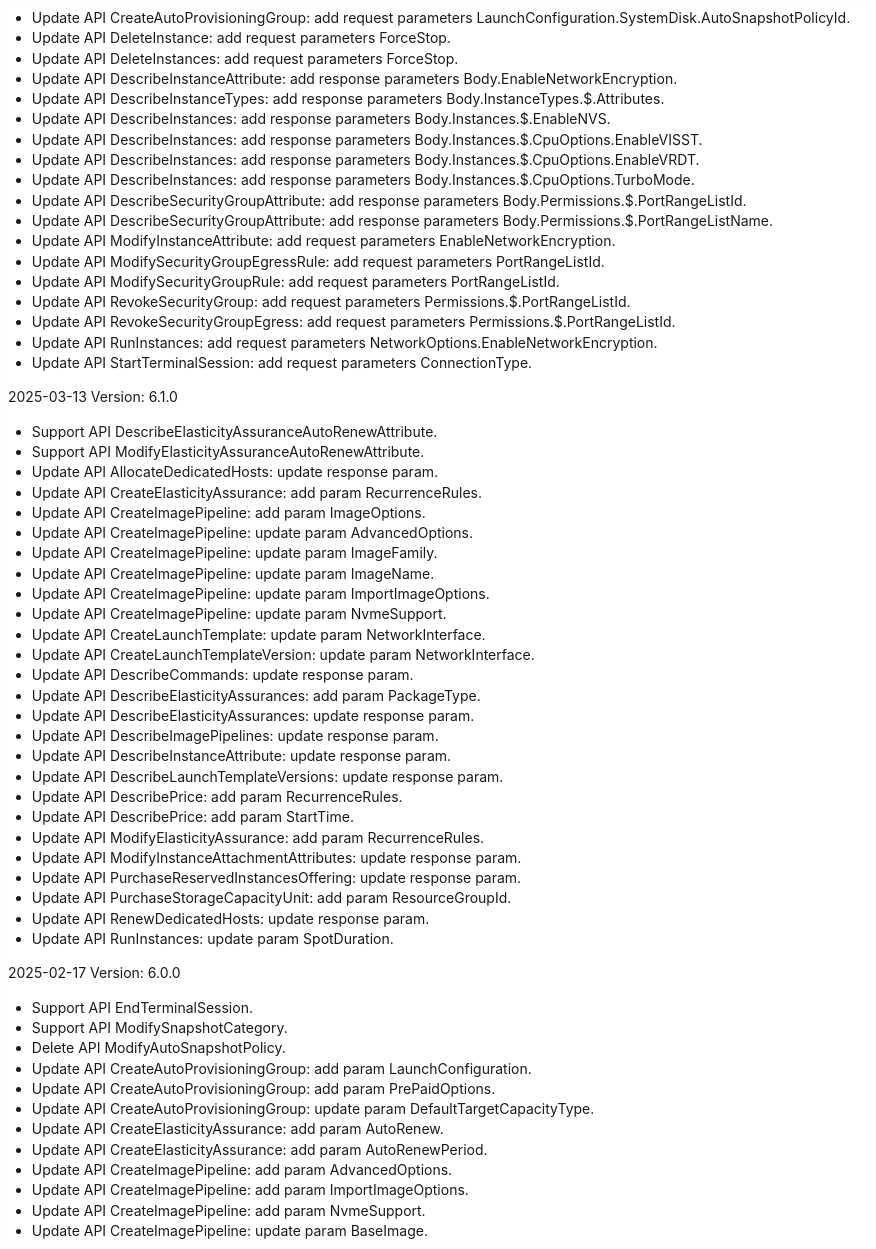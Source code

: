 - Update API CreateAutoProvisioningGroup: add request parameters LaunchConfiguration.SystemDisk.AutoSnapshotPolicyId.
- Update API DeleteInstance: add request parameters ForceStop.
- Update API DeleteInstances: add request parameters ForceStop.
- Update API DescribeInstanceAttribute: add response parameters Body.EnableNetworkEncryption.
- Update API DescribeInstanceTypes: add response parameters Body.InstanceTypes.$.Attributes.
- Update API DescribeInstances: add response parameters Body.Instances.$.EnableNVS.
- Update API DescribeInstances: add response parameters Body.Instances.$.CpuOptions.EnableVISST.
- Update API DescribeInstances: add response parameters Body.Instances.$.CpuOptions.EnableVRDT.
- Update API DescribeInstances: add response parameters Body.Instances.$.CpuOptions.TurboMode.
- Update API DescribeSecurityGroupAttribute: add response parameters Body.Permissions.$.PortRangeListId.
- Update API DescribeSecurityGroupAttribute: add response parameters Body.Permissions.$.PortRangeListName.
- Update API ModifyInstanceAttribute: add request parameters EnableNetworkEncryption.
- Update API ModifySecurityGroupEgressRule: add request parameters PortRangeListId.
- Update API ModifySecurityGroupRule: add request parameters PortRangeListId.
- Update API RevokeSecurityGroup: add request parameters Permissions.$.PortRangeListId.
- Update API RevokeSecurityGroupEgress: add request parameters Permissions.$.PortRangeListId.
- Update API RunInstances: add request parameters NetworkOptions.EnableNetworkEncryption.
- Update API StartTerminalSession: add request parameters ConnectionType.


2025-03-13 Version: 6.1.0
- Support API DescribeElasticityAssuranceAutoRenewAttribute.
- Support API ModifyElasticityAssuranceAutoRenewAttribute.
- Update API AllocateDedicatedHosts: update response param.
- Update API CreateElasticityAssurance: add param RecurrenceRules.
- Update API CreateImagePipeline: add param ImageOptions.
- Update API CreateImagePipeline: update param AdvancedOptions.
- Update API CreateImagePipeline: update param ImageFamily.
- Update API CreateImagePipeline: update param ImageName.
- Update API CreateImagePipeline: update param ImportImageOptions.
- Update API CreateImagePipeline: update param NvmeSupport.
- Update API CreateLaunchTemplate: update param NetworkInterface.
- Update API CreateLaunchTemplateVersion: update param NetworkInterface.
- Update API DescribeCommands: update response param.
- Update API DescribeElasticityAssurances: add param PackageType.
- Update API DescribeElasticityAssurances: update response param.
- Update API DescribeImagePipelines: update response param.
- Update API DescribeInstanceAttribute: update response param.
- Update API DescribeLaunchTemplateVersions: update response param.
- Update API DescribePrice: add param RecurrenceRules.
- Update API DescribePrice: add param StartTime.
- Update API ModifyElasticityAssurance: add param RecurrenceRules.
- Update API ModifyInstanceAttachmentAttributes: update response param.
- Update API PurchaseReservedInstancesOffering: update response param.
- Update API PurchaseStorageCapacityUnit: add param ResourceGroupId.
- Update API RenewDedicatedHosts: update response param.
- Update API RunInstances: update param SpotDuration.


2025-02-17 Version: 6.0.0
- Support API EndTerminalSession.
- Support API ModifySnapshotCategory.
- Delete API ModifyAutoSnapshotPolicy.
- Update API CreateAutoProvisioningGroup: add param LaunchConfiguration.
- Update API CreateAutoProvisioningGroup: add param PrePaidOptions.
- Update API CreateAutoProvisioningGroup: update param DefaultTargetCapacityType.
- Update API CreateElasticityAssurance: add param AutoRenew.
- Update API CreateElasticityAssurance: add param AutoRenewPeriod.
- Update API CreateImagePipeline: add param AdvancedOptions.
- Update API CreateImagePipeline: add param ImportImageOptions.
- Update API CreateImagePipeline: add param NvmeSupport.
- Update API CreateImagePipeline: update param BaseImage.